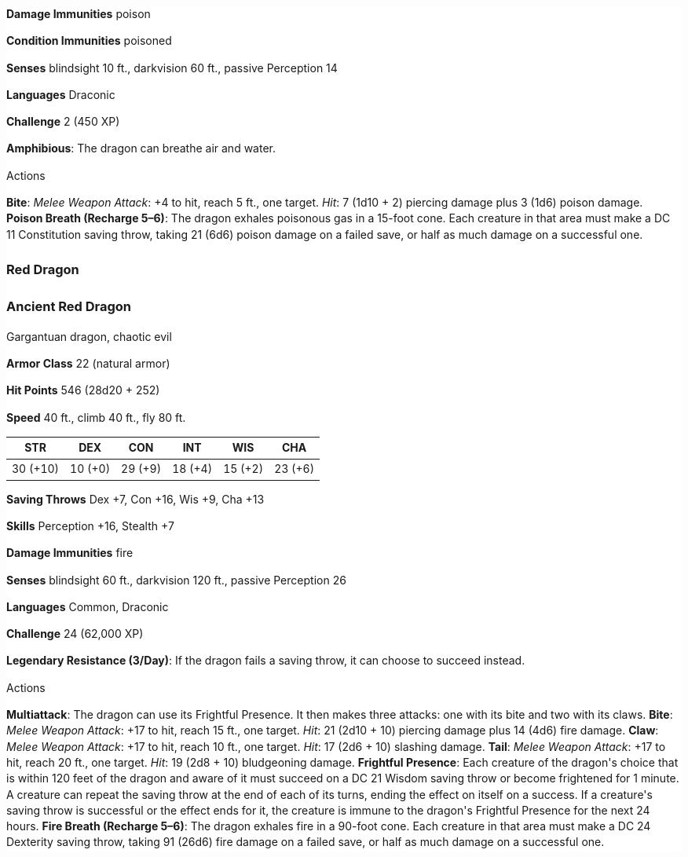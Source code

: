 **Damage Immunities** poison

**Condition Immunities** poisoned

**Senses** blindsight 10 ft., darkvision 60 ft., passive Perception 14

**Languages** Draconic

**Challenge** 2 (450 XP)

**Amphibious**: The dragon can breathe air and water.

Actions

**Bite**: _Melee Weapon Attack_: +4 to hit, reach 5 ft., one target.     _Hit_: 7 (1d10 + 2) piercing damage plus 3 (1d6) poison damage. **Poison Breath (Recharge 5–6)**: The dragon exhales poisonous gas     in a 15-foot cone. Each creature in that area must make a DC 11     Constitution saving throw, taking 21 (6d6) poison damage on a failed     save, or half as much damage on a successful one.

### Red Dragon
### Ancient Red Dragon
Gargantuan dragon, chaotic evil

**Armor Class** 22 (natural armor)

**Hit Points** 546 (28d20 + 252)

**Speed** 40 ft., climb 40 ft., fly 80 ft.

STR      | DEX     | CON     | INT     | WIS     | CHA
-------- | ------- | ------- | ------- | ------- | -------
30 (+10) | 10 (+0) | 29 (+9) | 18 (+4) | 15 (+2) | 23 (+6)

**Saving Throws** Dex +7, Con +16, Wis +9, Cha +13

**Skills** Perception +16, Stealth +7

**Damage Immunities** fire

**Senses** blindsight 60 ft., darkvision 120 ft., passive Perception 26

**Languages** Common, Draconic

**Challenge** 24 (62,000 XP)

**Legendary Resistance (3/Day)**: If the dragon fails a saving     throw, it can choose to succeed instead.

Actions

**Multiattack**: The dragon can use its Frightful Presence. It then     makes three attacks: one with its bite and two with its claws. **Bite**: _Melee Weapon Attack_: +17 to hit, reach 15 ft.,     one target. _Hit_: 21 (2d10 + 10) piercing damage plus 14 (4d6)     fire damage. **Claw**: _Melee Weapon Attack_: +17 to hit, reach 10 ft.,     one target. _Hit_: 17 (2d6 + 10) slashing damage. **Tail**: _Melee Weapon Attack_: +17 to hit, reach 20 ft.,     one target. _Hit_: 19 (2d8 + 10) bludgeoning damage. **Frightful Presence**: Each creature of the dragon's choice that is     within 120 feet of the dragon and aware of it must succeed on a DC     21 Wisdom saving throw or become frightened for 1 minute. A creature     can repeat the saving throw at the end of each of its turns, ending     the effect on itself on a success. If a creature's saving throw is     successful or the effect ends for it, the creature is immune to the     dragon's Frightful Presence for the next 24 hours. **Fire Breath (Recharge 5–6)**: The dragon exhales fire in a     90-foot cone. Each creature in that area must make a DC 24 Dexterity     saving throw, taking 91 (26d6) fire damage on a failed save, or half     as much damage on a successful one.
